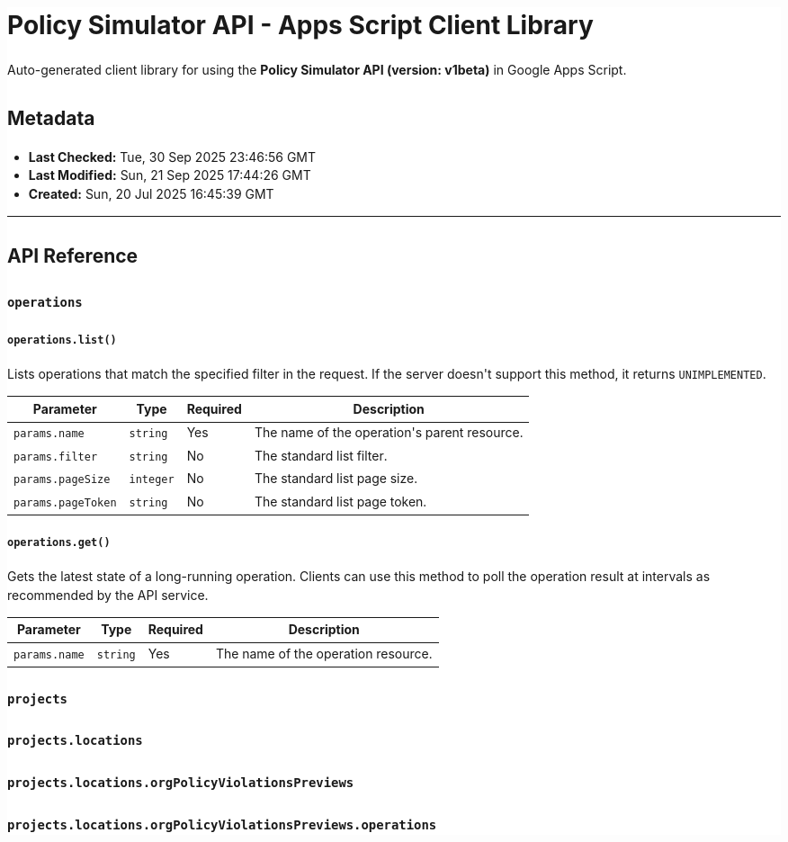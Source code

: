 # Policy Simulator API - Apps Script Client Library

Auto-generated client library for using the **Policy Simulator API (version: v1beta)** in Google Apps Script.

## Metadata

- **Last Checked:** Tue, 30 Sep 2025 23:46:56 GMT
- **Last Modified:** Sun, 21 Sep 2025 17:44:26 GMT
- **Created:** Sun, 20 Jul 2025 16:45:39 GMT



---

## API Reference

### `operations`

#### `operations.list()`

Lists operations that match the specified filter in the request. If the server doesn't support this method, it returns `UNIMPLEMENTED`.

| Parameter | Type | Required | Description |
|---|---|---|---|
| `params.name` | `string` | Yes | The name of the operation's parent resource. |
| `params.filter` | `string` | No | The standard list filter. |
| `params.pageSize` | `integer` | No | The standard list page size. |
| `params.pageToken` | `string` | No | The standard list page token. |

#### `operations.get()`

Gets the latest state of a long-running operation. Clients can use this method to poll the operation result at intervals as recommended by the API service.

| Parameter | Type | Required | Description |
|---|---|---|---|
| `params.name` | `string` | Yes | The name of the operation resource. |

### `projects`

### `projects.locations`

### `projects.locations.orgPolicyViolationsPreviews`

### `projects.locations.orgPolicyViolationsPreviews.operations`
